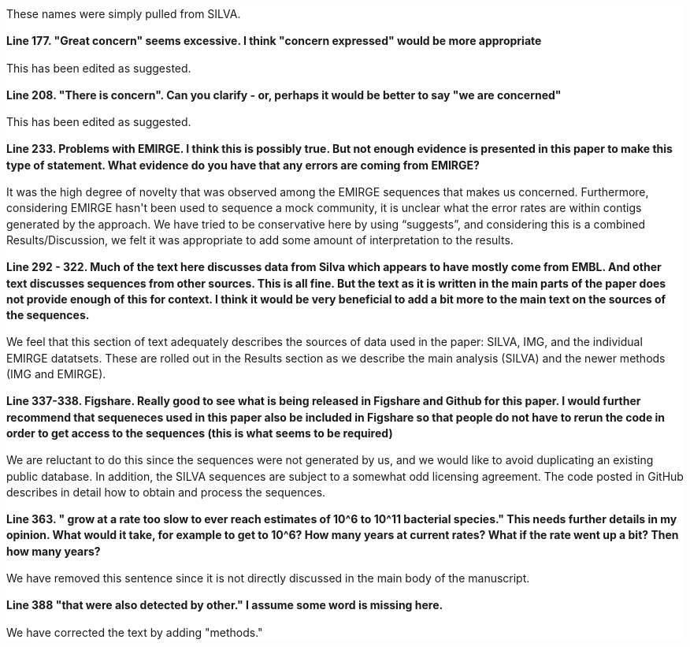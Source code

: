 These names were simply pulled from SILVA.


**Line 177. "Great concern" seems excessive. I think "concern expressed" would be more appropriate**

This has been edited as suggested.


**Line 208. "There is concern". Can you clarify - or, perhaps it would be better to say "we are concerned"**

This has been edited as suggested.


**Line 233. Problems with EMIRGE. I think this is possibly true. But not enough evidence is presented in this paper to make this type of statement. What evidence do you have that any errors are coming from EMIRGE?**

It was the high degree of novelty that was observed among the EMIRGE sequences that makes us concerned. Furthermore, considering EMIRGE hasn't been used to sequence a mock community, it is unclear what the error rates are within contigs generated by the approach. We have tried to be conservative here by using “suggests”, and considering this is a combined Results/Discussion, we felt it was appropriate to add some amount of interpretation to the results.


**Line 292 - 322. Much of the text here discusses data from Silva which appears to have mostly come from EMBL. And other text discusses sequences from other sources. This is all fine. But the text as it is written in the main parts of the paper does not provide enough of this for context. I think it would be very beneficial to add a bit more to the main text on the sources of the sequences.**

We feel that this section of text adequately describes the sources of data used in the paper: SILVA, IMG, and the individual EMIRGE datatsets. These are rolled out in the Results section as we describe the main analysis (SILVA) and the newer methods (IMG and EMIRGE).


**Line 337-338. Figshare. Really good to see what is being released in Figshare and Github for this paper. I would further recommend that sequeneces used in this paper also be included in Figshare so that people do not have to rerun the code in order to get access to the sequences (this is what seems to be required)**

We are reluctant to do this since the sequences were not generated by us, and we would like to avoid duplicating an existing public database. In addition, the SILVA sequences are subject to a somewhat odd licensing agreement. The code posted in GitHub describes in detail how to obtain and process the sequences.


**Line 363. " grow at a rate too slow to ever reach estimates of 10^6 to 10^11 bacterial species." This needs further details in my opinion. What would it take, for example to get to 10^6? How many years at current rates? What if the rate went up a bit? Then how many years?**

We have removed this sentence since it is not directly discussed in the main body of the manuscript.


**Line 388 "that were also detected by other." I assume some word is missing here.**

We have corrected the text by adding "methods."
